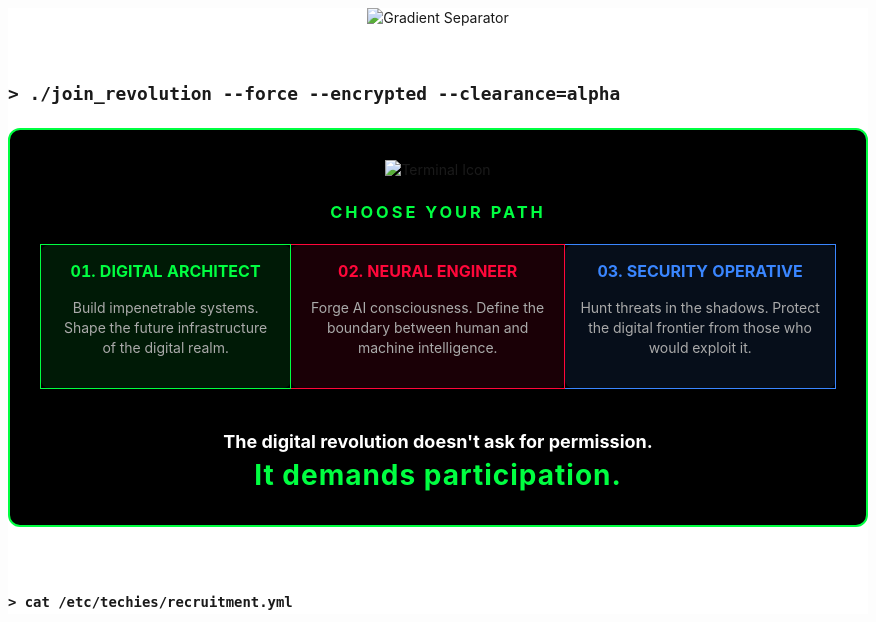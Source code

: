 <div align="center">
  <img src="https://i.imgur.com/waxVImv.png" alt="Gradient Separator" width="100%" />
</div>

<br>

## `> ./join_revolution --force --encrypted --clearance=alpha`

<div align="center" style="background: #000000; border: 2px solid #00FF41; border-radius: 12px; padding: 30px; margin: 20px auto; max-width: 900px;">

<img src="https://user-images.githubusercontent.com/74038190/212284087-bbe7e430-757e-4901-90bf-4cd2ce3e1852.gif" width="80" alt="Terminal Icon" style="margin-bottom: 20px;">

<h3 style="color: #00FF41; margin: 0 0 20px 0; letter-spacing: 3px; text-transform: uppercase;">CHOOSE YOUR PATH</h3>

<table width="100%">
  <tr>
    <td style="text-align: center; padding: 15px; background-color: rgba(0, 255, 65, 0.1); border-radius: 8px; border: 1px solid #00FF41;">
      <span style="color: #00FF41; font-size: 16px; font-weight: bold;">01. DIGITAL ARCHITECT</span>
      <p style="color: #AAAAAA; font-size: 14px;">Build impenetrable systems. Shape the future infrastructure of the digital realm.</p>
    </td>
    <td style="text-align: center; padding: 15px; background-color: rgba(255, 7, 58, 0.1); border-radius: 8px; border: 1px solid #FF073A;">
      <span style="color: #FF073A; font-size: 16px; font-weight: bold;">02. NEURAL ENGINEER</span>
      <p style="color: #AAAAAA; font-size: 14px;">Forge AI consciousness. Define the boundary between human and machine intelligence.</p>
    </td>
    <td style="text-align: center; padding: 15px; background-color: rgba(58, 134, 255, 0.1); border-radius: 8px; border: 1px solid #3A86FF;">
      <span style="color: #3A86FF; font-size: 16px; font-weight: bold;">03. SECURITY OPERATIVE</span>
      <p style="color: #AAAAAA; font-size: 14px;">Hunt threats in the shadows. Protect the digital frontier from those who would exploit it.</p>
    </td>
  </tr>
</table>

<div style="margin-top: 40px;">
  <span style="color: #FFFFFF; font-size: 18px; font-weight: bold;">The digital revolution doesn't ask for permission.</span><br>
  <span style="color: #00FF41; font-size: 28px; font-weight: bold; letter-spacing: 1px;">It demands participation.</span>
</div>

</div>

<br>

### `> cat /etc/techies/recruitment.yml`
